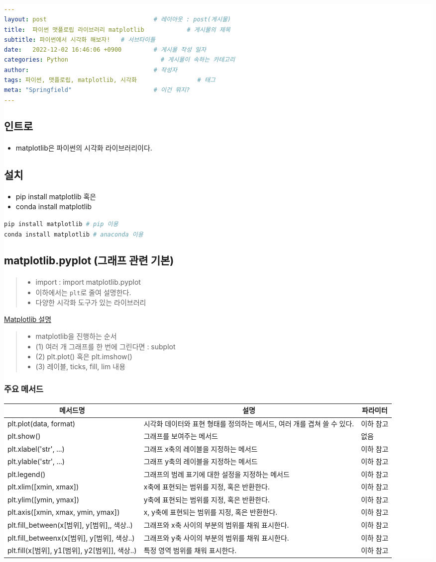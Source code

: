 ```yaml
---
layout: post                              # 레이아웃 : post(게시물)
title:  파이썬 맷플로립 라이브러리 matplotlib            # 게시물의 제목
subtitle: 파이썬에서 시각화 해보자!   # 서브타이틀
date:   2022-12-02 16:46:06 +0900         # 게시물 작성 일자
categories: Python                          # 게시물이 속하는 카테고리
author:                                   # 작성자
tags: 파이썬, 맷플로립, matplotlib, 시각화                 # 태그
meta: "Springfield"                       # 이건 뭐지?
---
```



## 인트로
* matplotlib은 파이썬의 시각화 라이브러리이다.

## 설치
* pip install matplotlib 혹은
* conda install matplotlib

```python
pip install matplotlib # pip 이용
conda install matplotlib # anaconda 이용
```


## matplotlib.pyplot (그래프 관련 기본)

> * import : import matplotlib.pyplot  
> * 이하에서는 `plt`로 줄여 설명한다.  
> * 다양한 시각화 도구가 있는 라이브러리  

[Matplotlib 설명]('https://wikidocs.net/92071')

> * matplotlib을 진행하는 순서
> * (1) 여러 개 그래프를 한 번에 그린다면 : subplot
> * (2) plt.plot() 혹은 plt.imshow()
> * (3) 레이블, ticks, fill, lim 내용

### 주요 메서드

|메서드명|설명|파라미터|
|---|---|---|
|plt.plot(data, format)|시각화 데이터와 표현 형태를 정의하는 메서드, 여러 개를 겹쳐 쓸 수 있다.|이하 참고|
|plt.show()|그래프를 보여주는 메서드|없음|
|plt.xlabel('str', ...)|그래프 x축의 레이블을 지정하는 메서드|이하 참고|
|plt.ylable('str', ...)|그래프 y축의 레이블을 지정하는 메서드|이하 참고|
|plt.legend()|그래프의 범례 표기에 대한 설정을 지정하는 메서드|이하 참고|
|plt.xlim([xmin, xmax])|x축에 표현되는 범위를 지정, 혹은 반환한다.|이하 참고|
|plt.ylim([ymin, ymax])|y축에 표현되는 범위를 지정, 혹은 반환한다.|이하 참고|
|plt.axis([xmin, xmax, ymin, ymax])|x, y축에 표현되는 범위를 지정, 혹은 반환한다.|이하 참고|
|plt.fill_between(x[범위], y[범위],, 색상..)|그래프와 x축 사이의 부분의 범위를 채워 표시한다.|이하 참고|
|plt.fill_betweenx(x[범위], y[범위], 색상..)|그래프와 y축 사이의 부분의 범위를 채워 표시한다.|이하 참고|
|plt.fill(x[범위], y1[범위], y2[범위]], 색상..)|특정 영역 범위를 채워 표시한다.|이하 참고|
